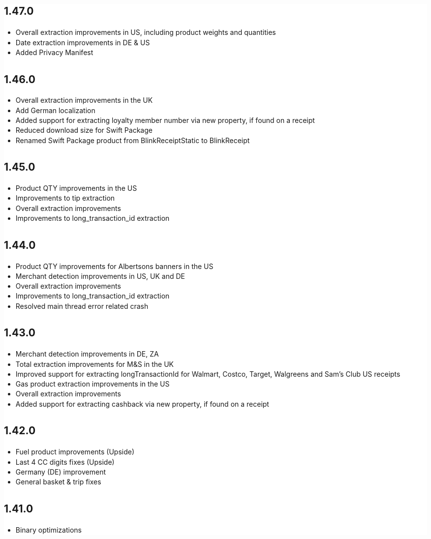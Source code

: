## 1.47.0

* Overall extraction improvements in US, including product weights and quantities
* Date extraction improvements in DE & US
* Added Privacy Manifest

## 1.46.0

* Overall extraction improvements in the UK
* Add German localization
* Added support for extracting loyalty member number via new property, if found on a receipt
* Reduced download size for Swift Package
* Renamed Swift Package product from BlinkReceiptStatic to BlinkReceipt

## 1.45.0

- Product QTY improvements in the US
- Improvements to tip extraction
- Overall extraction improvements
- Improvements to long_transaction_id extraction

## 1.44.0

- Product QTY improvements for Albertsons banners in the US
- Merchant detection improvements in US, UK and DE
- Overall extraction improvements
- Improvements to long_transaction_id extraction
- Resolved main thread error related crash

## 1.43.0

- Merchant detection improvements in DE, ZA
- Total extraction improvements for M&S in the UK
- Improved support for extracting longTransactionId for Walmart, Costco, Target, Walgreens and Sam’s Club US receipts
- Gas product extraction improvements in the US
- Overall extraction improvements
- Added support for extracting cashback via new property, if found on a receipt

## 1.42.0

- Fuel product improvements (Upside)
- Last 4 CC digits fixes (Upside)
- Germany (DE) improvement
- General basket & trip fixes

## 1.41.0

- Binary optimizations
